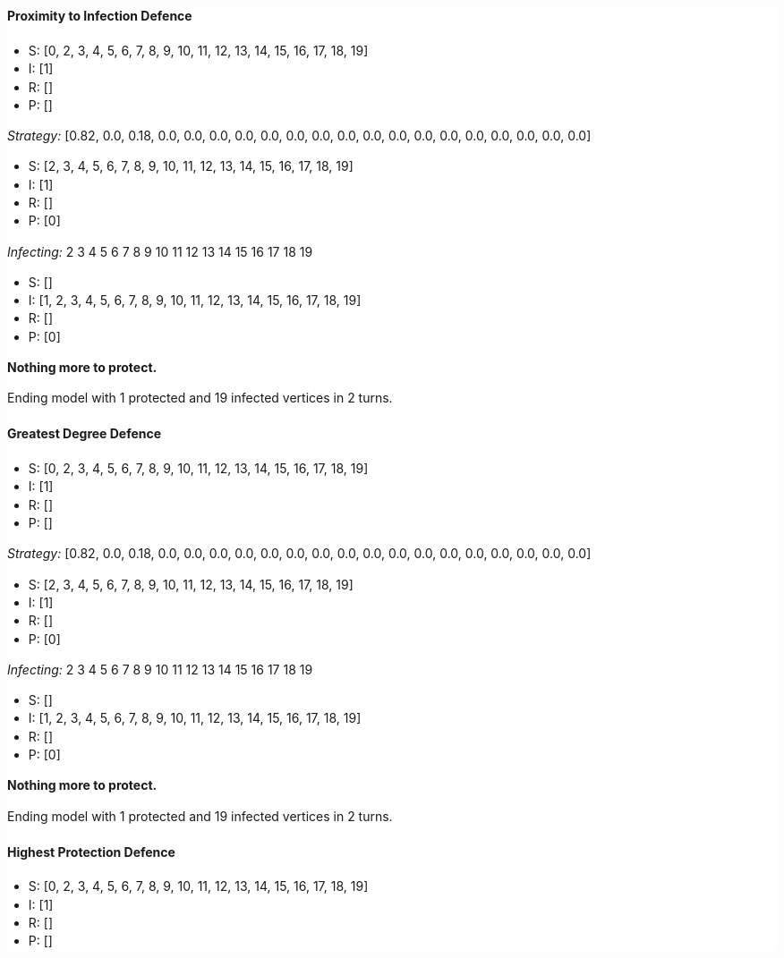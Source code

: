 #### Proximity to Infection Defence

* S: [0, 2, 3, 4, 5, 6, 7, 8, 9, 10, 11, 12, 13, 14, 15, 16, 17, 18, 19]
* I: [1]
* R: []
* P: []

_Strategy:_ [0.82, 0.0, 0.18, 0.0, 0.0, 0.0, 0.0, 0.0, 0.0, 0.0, 0.0, 0.0, 0.0, 0.0, 0.0, 0.0, 0.0, 0.0, 0.0, 0.0]

* S: [2, 3, 4, 5, 6, 7, 8, 9, 10, 11, 12, 13, 14, 15, 16, 17, 18, 19]
* I: [1]
* R: []
* P: [0]

_Infecting:_ 2 3 4 5 6 7 8 9 10 11 12 13 14 15 16 17 18 19

* S: []
* I: [1, 2, 3, 4, 5, 6, 7, 8, 9, 10, 11, 12, 13, 14, 15, 16, 17, 18, 19]
* R: []
* P: [0]

__Nothing more to protect.__

Ending model with 1 protected and 19 infected vertices in 2 turns.

#### Greatest Degree Defence

* S: [0, 2, 3, 4, 5, 6, 7, 8, 9, 10, 11, 12, 13, 14, 15, 16, 17, 18, 19]
* I: [1]
* R: []
* P: []

_Strategy:_ [0.82, 0.0, 0.18, 0.0, 0.0, 0.0, 0.0, 0.0, 0.0, 0.0, 0.0, 0.0, 0.0, 0.0, 0.0, 0.0, 0.0, 0.0, 0.0, 0.0]

* S: [2, 3, 4, 5, 6, 7, 8, 9, 10, 11, 12, 13, 14, 15, 16, 17, 18, 19]
* I: [1]
* R: []
* P: [0]

_Infecting:_ 2 3 4 5 6 7 8 9 10 11 12 13 14 15 16 17 18 19

* S: []
* I: [1, 2, 3, 4, 5, 6, 7, 8, 9, 10, 11, 12, 13, 14, 15, 16, 17, 18, 19]
* R: []
* P: [0]

__Nothing more to protect.__

Ending model with 1 protected and 19 infected vertices in 2 turns.

#### Highest Protection Defence

* S: [0, 2, 3, 4, 5, 6, 7, 8, 9, 10, 11, 12, 13, 14, 15, 16, 17, 18, 19]
* I: [1]
* R: []
* P: []
